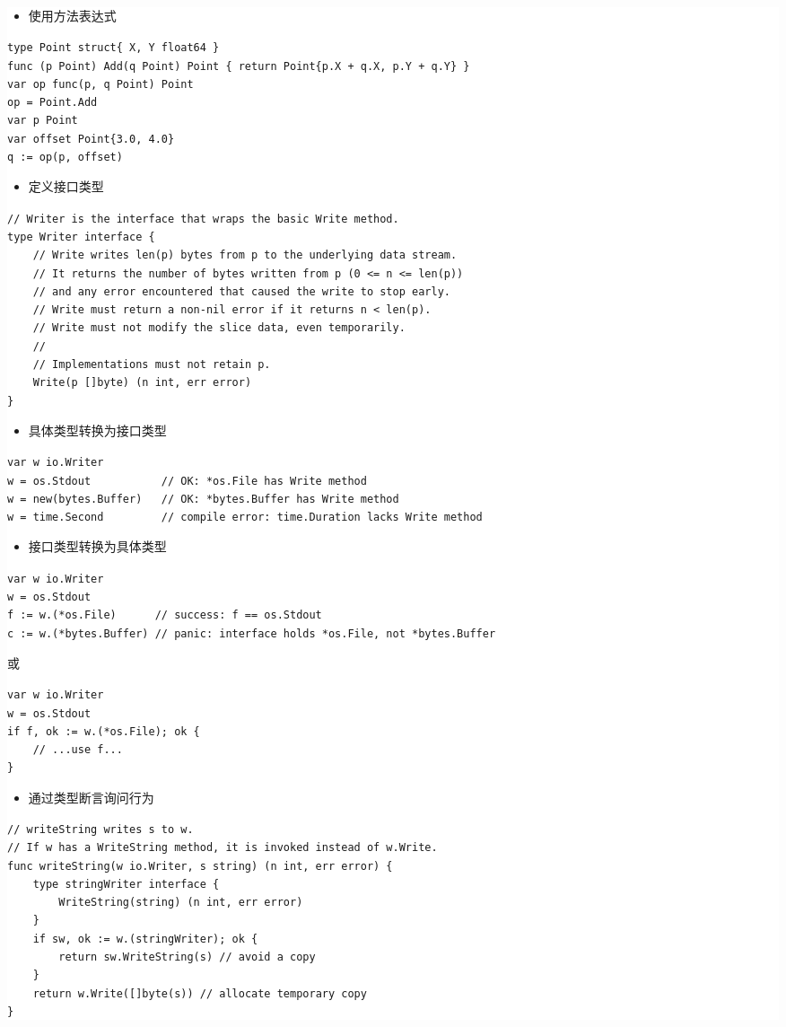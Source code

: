 * 使用方法表达式

```
type Point struct{ X, Y float64 }
func (p Point) Add(q Point) Point { return Point{p.X + q.X, p.Y + q.Y} }
var op func(p, q Point) Point
op = Point.Add
var p Point
var offset Point{3.0, 4.0}
q := op(p, offset)
```

* 定义接口类型

```
// Writer is the interface that wraps the basic Write method.
type Writer interface {
    // Write writes len(p) bytes from p to the underlying data stream.
    // It returns the number of bytes written from p (0 <= n <= len(p))
    // and any error encountered that caused the write to stop early.
    // Write must return a non-nil error if it returns n < len(p).
    // Write must not modify the slice data, even temporarily.
    //
    // Implementations must not retain p.
    Write(p []byte) (n int, err error)
}
```

* 具体类型转换为接口类型

```
var w io.Writer
w = os.Stdout           // OK: *os.File has Write method
w = new(bytes.Buffer)   // OK: *bytes.Buffer has Write method
w = time.Second         // compile error: time.Duration lacks Write method
```

* 接口类型转换为具体类型

```
var w io.Writer
w = os.Stdout
f := w.(*os.File)      // success: f == os.Stdout
c := w.(*bytes.Buffer) // panic: interface holds *os.File, not *bytes.Buffer
```
或
```
var w io.Writer
w = os.Stdout
if f, ok := w.(*os.File); ok {
    // ...use f...
}
```

* 通过类型断言询问行为

```
// writeString writes s to w.
// If w has a WriteString method, it is invoked instead of w.Write.
func writeString(w io.Writer, s string) (n int, err error) {
    type stringWriter interface {
        WriteString(string) (n int, err error)
    }
    if sw, ok := w.(stringWriter); ok {
        return sw.WriteString(s) // avoid a copy
    }
    return w.Write([]byte(s)) // allocate temporary copy
}
```

